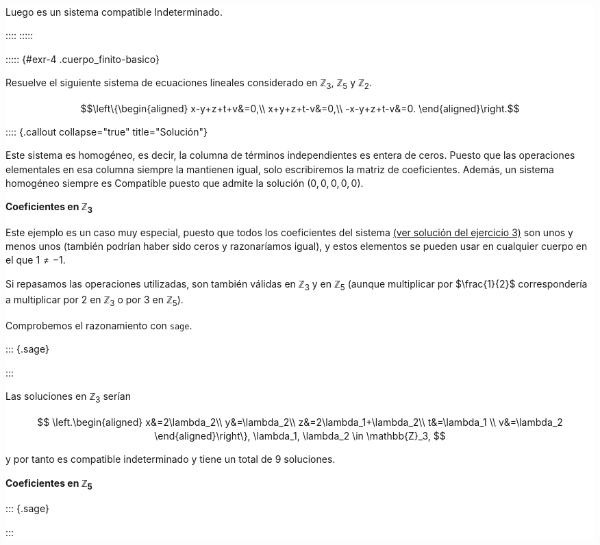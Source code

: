 Luego es un sistema compatible Indeterminado.

::::
:::::

::::: {#exr-4 .cuerpo_finito-basico}

Resuelve el siguiente sistema de ecuaciones lineales considerado en $\mathbb{Z}_3$, $\mathbb{Z}_5$ y $\mathbb{Z}_2$.

$$\left\{\begin{aligned} x-y+z+t+v&=0,\\ x+y+z+t-v&=0,\\ -x-y+z+t-v&=0. \end{aligned}\right.$$

:::: {.callout collapse="true" title="Solución"}


Este sistema es homogéneo, es decir, la columna de términos independientes es entera de ceros. Puesto que las operaciones elementales en esa columna siempre la mantienen igual, solo escribiremos la matriz de coeficientes. 
Además, un sistema homogéneo siempre es Compatible puesto que admite la solución $(0,0,0,0,0)$.


**Coeficientes en $\mathbb{Z}_3$**

Este ejemplo es un caso muy especial, puesto que todos los coeficientes del sistema [(ver solución del ejercicio 3)](#exr-3) son unos y menos unos (también podrían haber sido ceros y razonaríamos igual), y estos elementos se pueden usar en cualquier cuerpo en el que $1\not = -1$. 

Si repasamos las operaciones utilizadas, son también válidas en $\mathbb{Z}_3$ y en $\mathbb{Z}_5$ (aunque multiplicar por $\frac{1}{2}$ correspondería a multiplicar por $2$ en $\mathbb{Z}_3$ o por $3$ en $\mathbb{Z}_5$).

Comprobemos el razonamiento con <code>sage</code>.

::: {.sage}
<script type="text/x-sage">
A=matrix(GF(3),[[1,-1,1,1,1],[1,1,1,1,-1],[-1,-1,1,1,-1]])
show(A,"~",A.rref())
</script>
:::


Las soluciones en $\mathbb{Z}_3$ serían

$$
\left.\begin{aligned}
x&=2\lambda_2\\
y&=\lambda_2\\
z&=2\lambda_1+\lambda_2\\
t&=\lambda_1 \\
v&=\lambda_2 
\end{aligned}\right\},  \lambda_1, \lambda_2 \in \mathbb{Z}_3,
$$

y por tanto es compatible indeterminado y tiene un total de $9$ soluciones.

**Coeficientes en $\mathbb{Z}_5$**

::: {.sage}
<script type="text/x-sage">
A=matrix(GF(5),[[1,-1,1,1,1],[1,1,1,1,-1],[-1,-1,1,1,-1]])
show(A,"~",A.rref())
</script>
:::
